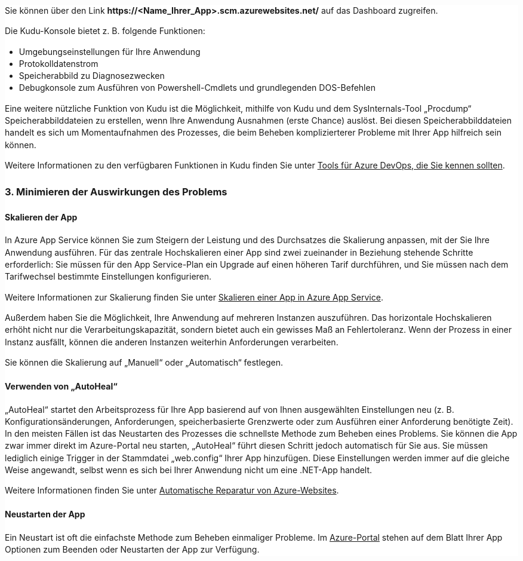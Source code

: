 Sie können über den Link **https://&lt;Name_Ihrer_App>.scm.azurewebsites.net/** auf das Dashboard zugreifen.

Die Kudu-Konsole bietet z. B. folgende Funktionen:

* Umgebungseinstellungen für Ihre Anwendung
* Protokolldatenstrom
* Speicherabbild zu Diagnosezwecken
* Debugkonsole zum Ausführen von Powershell-Cmdlets und grundlegenden DOS-Befehlen

Eine weitere nützliche Funktion von Kudu ist die Möglichkeit, mithilfe von Kudu und dem SysInternals-Tool „Procdump“ Speicherabbilddateien zu erstellen, wenn Ihre Anwendung Ausnahmen (erste Chance) auslöst. Bei diesen Speicherabbilddateien handelt es sich um Momentaufnahmen des Prozesses, die beim Beheben komplizierterer Probleme mit Ihrer App hilfreich sein können.

Weitere Informationen zu den verfügbaren Funktionen in Kudu finden Sie unter [Tools für Azure DevOps, die Sie kennen sollten](https://azure.microsoft.com/blog/windows-azure-websites-online-tools-you-should-know-about/).

<a name="mitigate"></a>

### <a name="3-mitigate-the-issue"></a>3. Minimieren der Auswirkungen des Problems
#### <a name="scale-the-app"></a>Skalieren der App
In Azure App Service können Sie zum Steigern der Leistung und des Durchsatzes die Skalierung anpassen, mit der Sie Ihre Anwendung ausführen. Für das zentrale Hochskalieren einer App sind zwei zueinander in Beziehung stehende Schritte erforderlich: Sie müssen für den App Service-Plan ein Upgrade auf einen höheren Tarif durchführen, und Sie müssen nach dem Tarifwechsel bestimmte Einstellungen konfigurieren.

Weitere Informationen zur Skalierung finden Sie unter [Skalieren einer App in Azure App Service](manage-scale-up.md).

Außerdem haben Sie die Möglichkeit, Ihre Anwendung auf mehreren Instanzen auszuführen. Das horizontale Hochskalieren erhöht nicht nur die Verarbeitungskapazität, sondern bietet auch ein gewisses Maß an Fehlertoleranz. Wenn der Prozess in einer Instanz ausfällt, können die anderen Instanzen weiterhin Anforderungen verarbeiten.

Sie können die Skalierung auf „Manuell“ oder „Automatisch“ festlegen.

#### <a name="use-autoheal"></a>Verwenden von „AutoHeal“
„AutoHeal“ startet den Arbeitsprozess für Ihre App basierend auf von Ihnen ausgewählten Einstellungen neu (z. B. Konfigurationsänderungen, Anforderungen, speicherbasierte Grenzwerte oder zum Ausführen einer Anforderung benötigte Zeit). In den meisten Fällen ist das Neustarten des Prozesses die schnellste Methode zum Beheben eines Problems. Sie können die App zwar immer direkt im Azure-Portal neu starten, „AutoHeal“ führt diesen Schritt jedoch automatisch für Sie aus. Sie müssen lediglich einige Trigger in der Stammdatei „web.config“ Ihrer App hinzufügen. Diese Einstellungen werden immer auf die gleiche Weise angewandt, selbst wenn es sich bei Ihrer Anwendung nicht um eine .NET-App handelt.

Weitere Informationen finden Sie unter [Automatische Reparatur von Azure-Websites](https://azure.microsoft.com/blog/auto-healing-windows-azure-web-sites/).

#### <a name="restart-the-app"></a>Neustarten der App
Ein Neustart ist oft die einfachste Methode zum Beheben einmaliger Probleme. Im [Azure-Portal](https://portal.azure.com/) stehen auf dem Blatt Ihrer App Optionen zum Beenden oder Neustarten der App zur Verfügung.
